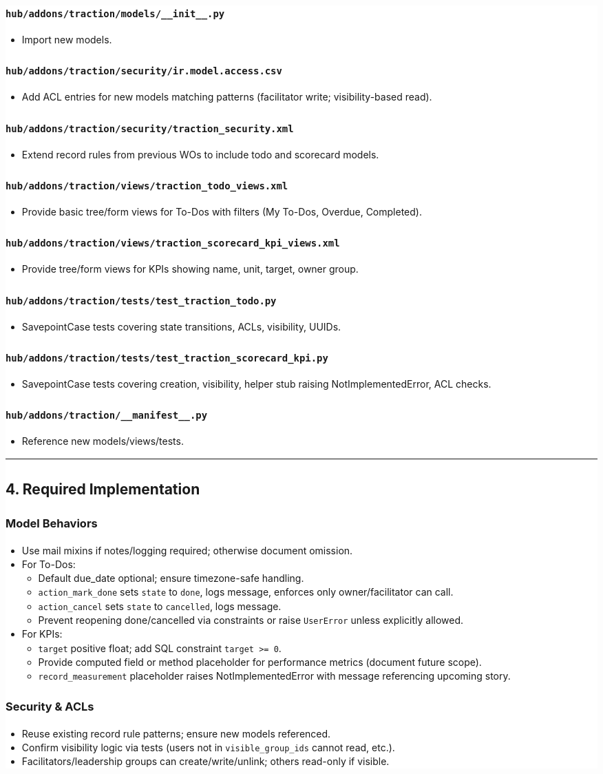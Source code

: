 ### `hub/addons/traction/models/__init__.py`
- Import new models.

### `hub/addons/traction/security/ir.model.access.csv`
- Add ACL entries for new models matching patterns (facilitator write; visibility-based read).

### `hub/addons/traction/security/traction_security.xml`
- Extend record rules from previous WOs to include todo and scorecard models.

### `hub/addons/traction/views/traction_todo_views.xml`
- Provide basic tree/form views for To-Dos with filters (My To-Dos, Overdue, Completed).

### `hub/addons/traction/views/traction_scorecard_kpi_views.xml`
- Provide tree/form views for KPIs showing name, unit, target, owner group.

### `hub/addons/traction/tests/test_traction_todo.py`
- SavepointCase tests covering state transitions, ACLs, visibility, UUIDs.

### `hub/addons/traction/tests/test_traction_scorecard_kpi.py`
- SavepointCase tests covering creation, visibility, helper stub raising NotImplementedError, ACL checks.

### `hub/addons/traction/__manifest__.py`
- Reference new models/views/tests.

---

## 4. Required Implementation

### Model Behaviors
- Use mail mixins if notes/logging required; otherwise document omission.
- For To-Dos:
  - Default due_date optional; ensure timezone-safe handling.
  - `action_mark_done` sets `state` to `done`, logs message, enforces only owner/facilitator can call.
  - `action_cancel` sets `state` to `cancelled`, logs message.
  - Prevent reopening done/cancelled via constraints or raise `UserError` unless explicitly allowed.
- For KPIs:
  - `target` positive float; add SQL constraint `target >= 0`.
  - Provide computed field or method placeholder for performance metrics (document future scope).
  - `record_measurement` placeholder raises NotImplementedError with message referencing upcoming story.

### Security & ACLs
- Reuse existing record rule patterns; ensure new models referenced.
- Confirm visibility logic via tests (users not in `visible_group_ids` cannot read, etc.).
- Facilitators/leadership groups can create/write/unlink; others read-only if visible.
